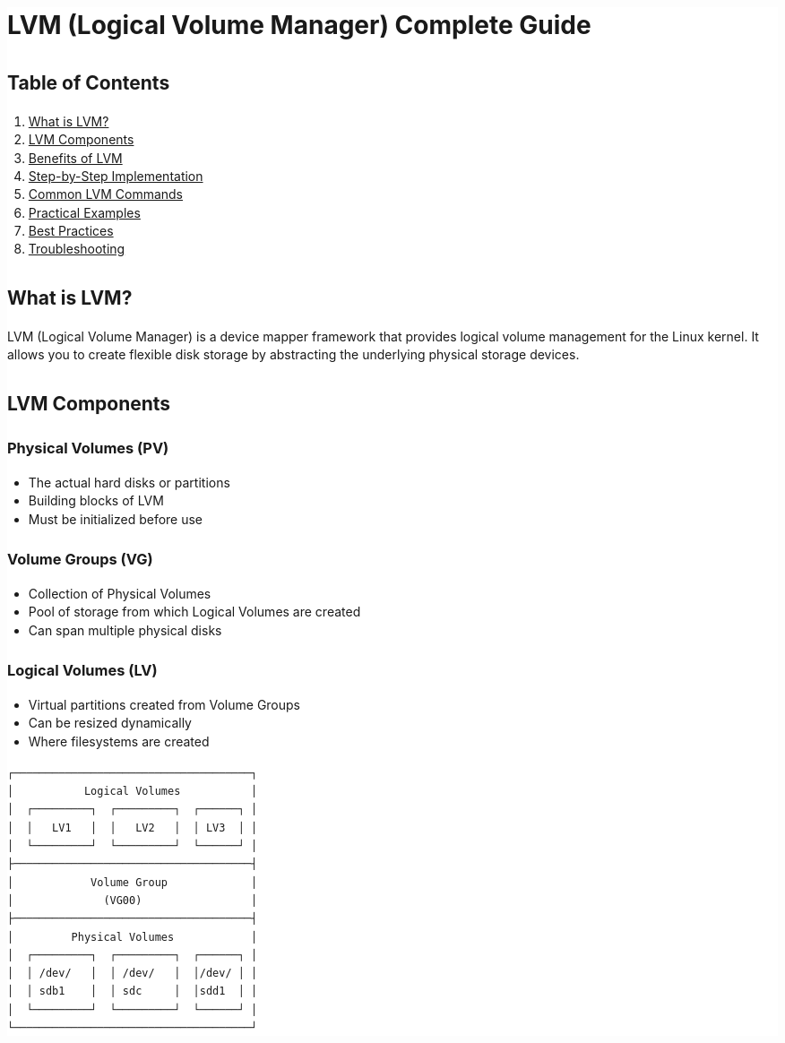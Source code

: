 # LVM (Logical Volume Manager) Complete Guide

## Table of Contents
1. [What is LVM?](#what-is-lvm)
2. [LVM Components](#lvm-components)
3. [Benefits of LVM](#benefits-of-lvm)
4. [Step-by-Step Implementation](#step-by-step-implementation)
5. [Common LVM Commands](#common-lvm-commands)
6. [Practical Examples](#practical-examples)
7. [Best Practices](#best-practices)
8. [Troubleshooting](#troubleshooting)

## What is LVM?

LVM (Logical Volume Manager) is a device mapper framework that provides logical volume management for the Linux kernel. It allows you to create flexible disk storage by abstracting the underlying physical storage devices.

## LVM Components

### Physical Volumes (PV)
- The actual hard disks or partitions
- Building blocks of LVM
- Must be initialized before use

### Volume Groups (VG)
- Collection of Physical Volumes
- Pool of storage from which Logical Volumes are created
- Can span multiple physical disks

### Logical Volumes (LV)
- Virtual partitions created from Volume Groups
- Can be resized dynamically
- Where filesystems are created

```
┌─────────────────────────────────────┐
│           Logical Volumes           │
│  ┌─────────┐  ┌─────────┐  ┌──────┐ │
│  │   LV1   │  │   LV2   │  │ LV3  │ │
│  └─────────┘  └─────────┘  └──────┘ │
├─────────────────────────────────────┤
│            Volume Group             │
│              (VG00)                 │
├─────────────────────────────────────┤
│         Physical Volumes            │
│  ┌─────────┐  ┌─────────┐  ┌──────┐ │
│  │ /dev/   │  │ /dev/   │  │/dev/ │ │
│  │ sdb1    │  │ sdc     │  │sdd1  │ │
│  └─────────┘  └─────────┘  └──────┘ │
└─────────────────────────────────────┘
```
